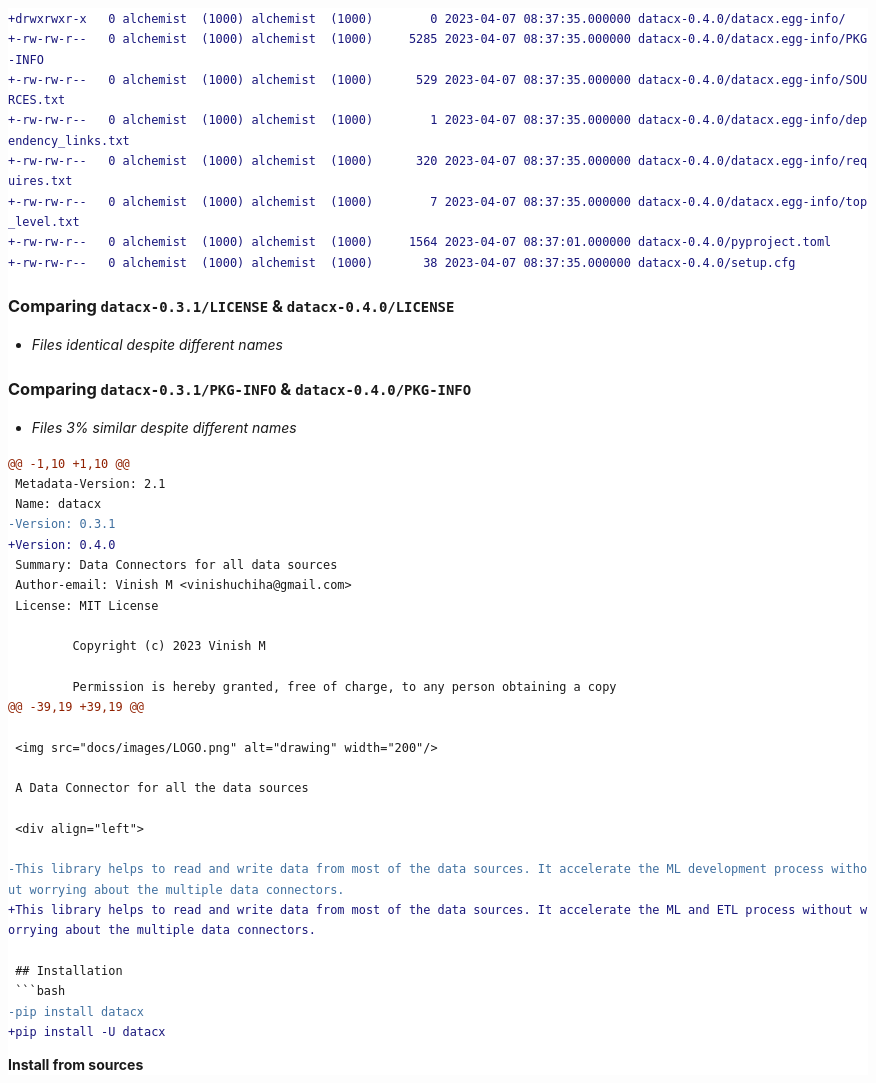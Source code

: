 ```diff
+drwxrwxr-x   0 alchemist  (1000) alchemist  (1000)        0 2023-04-07 08:37:35.000000 datacx-0.4.0/datacx.egg-info/
+-rw-rw-r--   0 alchemist  (1000) alchemist  (1000)     5285 2023-04-07 08:37:35.000000 datacx-0.4.0/datacx.egg-info/PKG-INFO
+-rw-rw-r--   0 alchemist  (1000) alchemist  (1000)      529 2023-04-07 08:37:35.000000 datacx-0.4.0/datacx.egg-info/SOURCES.txt
+-rw-rw-r--   0 alchemist  (1000) alchemist  (1000)        1 2023-04-07 08:37:35.000000 datacx-0.4.0/datacx.egg-info/dependency_links.txt
+-rw-rw-r--   0 alchemist  (1000) alchemist  (1000)      320 2023-04-07 08:37:35.000000 datacx-0.4.0/datacx.egg-info/requires.txt
+-rw-rw-r--   0 alchemist  (1000) alchemist  (1000)        7 2023-04-07 08:37:35.000000 datacx-0.4.0/datacx.egg-info/top_level.txt
+-rw-rw-r--   0 alchemist  (1000) alchemist  (1000)     1564 2023-04-07 08:37:01.000000 datacx-0.4.0/pyproject.toml
+-rw-rw-r--   0 alchemist  (1000) alchemist  (1000)       38 2023-04-07 08:37:35.000000 datacx-0.4.0/setup.cfg
```

### Comparing `datacx-0.3.1/LICENSE` & `datacx-0.4.0/LICENSE`

 * *Files identical despite different names*

### Comparing `datacx-0.3.1/PKG-INFO` & `datacx-0.4.0/PKG-INFO`

 * *Files 3% similar despite different names*

```diff
@@ -1,10 +1,10 @@
 Metadata-Version: 2.1
 Name: datacx
-Version: 0.3.1
+Version: 0.4.0
 Summary: Data Connectors for all data sources
 Author-email: Vinish M <vinishuchiha@gmail.com>
 License: MIT License
         
         Copyright (c) 2023 Vinish M
         
         Permission is hereby granted, free of charge, to any person obtaining a copy
@@ -39,19 +39,19 @@
 
 <img src="docs/images/LOGO.png" alt="drawing" width="200"/>
 
 A Data Connector for all the data sources
 
 <div align="left">
 
-This library helps to read and write data from most of the data sources. It accelerate the ML development process without worrying about the multiple data connectors.
+This library helps to read and write data from most of the data sources. It accelerate the ML and ETL process without worrying about the multiple data connectors.
 
 ## Installation
 ```bash
-pip install datacx
+pip install -U datacx
 ```
 **Install from sources**
 